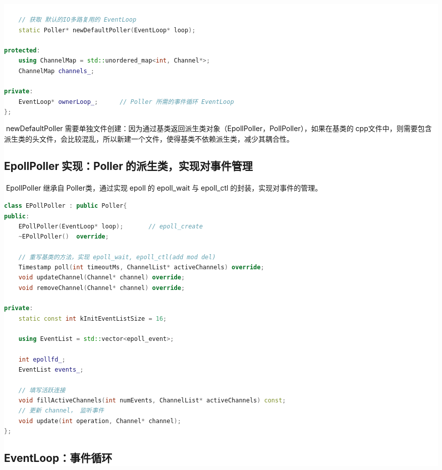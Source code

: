 ```cpp

    // 获取 默认的IO多路复用的 EventLoop
    static Poller* newDefaultPoller(EventLoop* loop);

protected:
    using ChannelMap = std::unordered_map<int, Channel*>;
    ChannelMap channels_;

private:
    EventLoop* ownerLoop_;      // Poller 所需的事件循环 EventLoop 
};
```



​		newDefaultPoller 需要单独文件创建：因为通过基类返回派生类对象（EpollPoller，PollPoller），如果在基类的 cpp文件中，则需要包含派生类的头文件，会比较混乱，所以新建一个文件，使得基类不依赖派生类，减少其耦合性。



## EpollPoller 实现：Poller 的派生类，实现对事件管理

​		EpollPoller 继承自 Poller类，通过实现 epoll 的 epoll_wait 与 epoll_ctl 的封装，实现对事件的管理。

```cpp
class EPollPoller : public Poller{
public:
    EPollPoller(EventLoop* loop);       // epoll_create
    ~EPollPoller()  override;

    // 重写基类的方法，实现 epoll_wait, epoll_ctl(add mod del)
    Timestamp poll(int timeoutMs, ChannelList* activeChannels) override;
    void updateChannel(Channel* channel) override;
    void removeChannel(Channel* channel) override;

private:
    static const int kInitEventListSize = 16;

    using EventList = std::vector<epoll_event>;
    
    int epollfd_;
    EventList events_;

    // 填写活跃连接
    void fillActiveChannels(int numEvents, ChannelList* activeChannels) const;
    // 更新 channel， 监听事件
    void update(int operation, Channel* channel);
};
```



## EventLoop：事件循环
